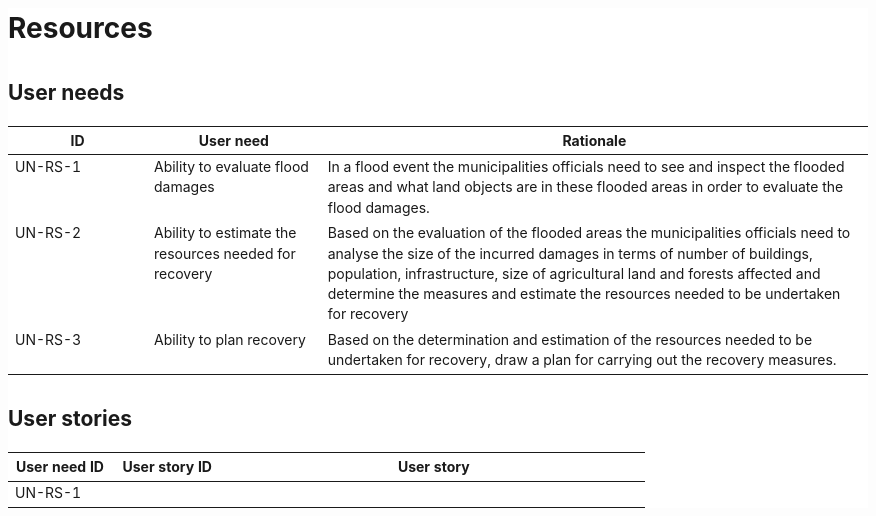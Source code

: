 # Resources

## User needs

<table>
<colgroup>
<col style="width: 16%" />
<col style="width: 20%" />
<col style="width: 63%" />
</colgroup>
<thead>
<tr>
<th>ID</th>
<th style="text-align: center;">User need</th>
<th style="text-align: center;">Rationale</th>
</tr>
</thead>
<tbody>
<tr>
<td>UN-RS-1</td>
<td>Ability to evaluate flood damages</td>
<td>In a flood event the municipalities officials need to see and
inspect the flooded areas and what land objects are in these flooded
areas in order to evaluate the flood damages.</td>
</tr>
<tr>
<td>UN-RS-2</td>
<td>Ability to estimate the resources needed for recovery</td>
<td>Based on the evaluation of the flooded areas the municipalities
officials need to analyse the size of the incurred damages in terms of
number of buildings, population, infrastructure, size of agricultural
land and forests affected and determine the measures and estimate the
resources needed to be undertaken for recovery</td>
</tr>
<tr>
<td>UN-RS-3</td>
<td>Ability to plan recovery</td>
<td>Based on the determination and estimation of the resources needed to
be undertaken for recovery, draw a plan for carrying out the recovery
measures.</td>
</tr>
</tbody>
</table>

## User stories

<table>
<colgroup>
<col style="width: 16%" />
<col style="width: 17%" />
<col style="width: 65%" />
</colgroup>
<thead>
<tr>
<th>User need ID</th>
<th style="text-align: center;">User story ID</th>
<th style="text-align: center;">User story</th>
</tr>
</thead>
<tbody>
<tr>
<td>UN-RS-1</td>
